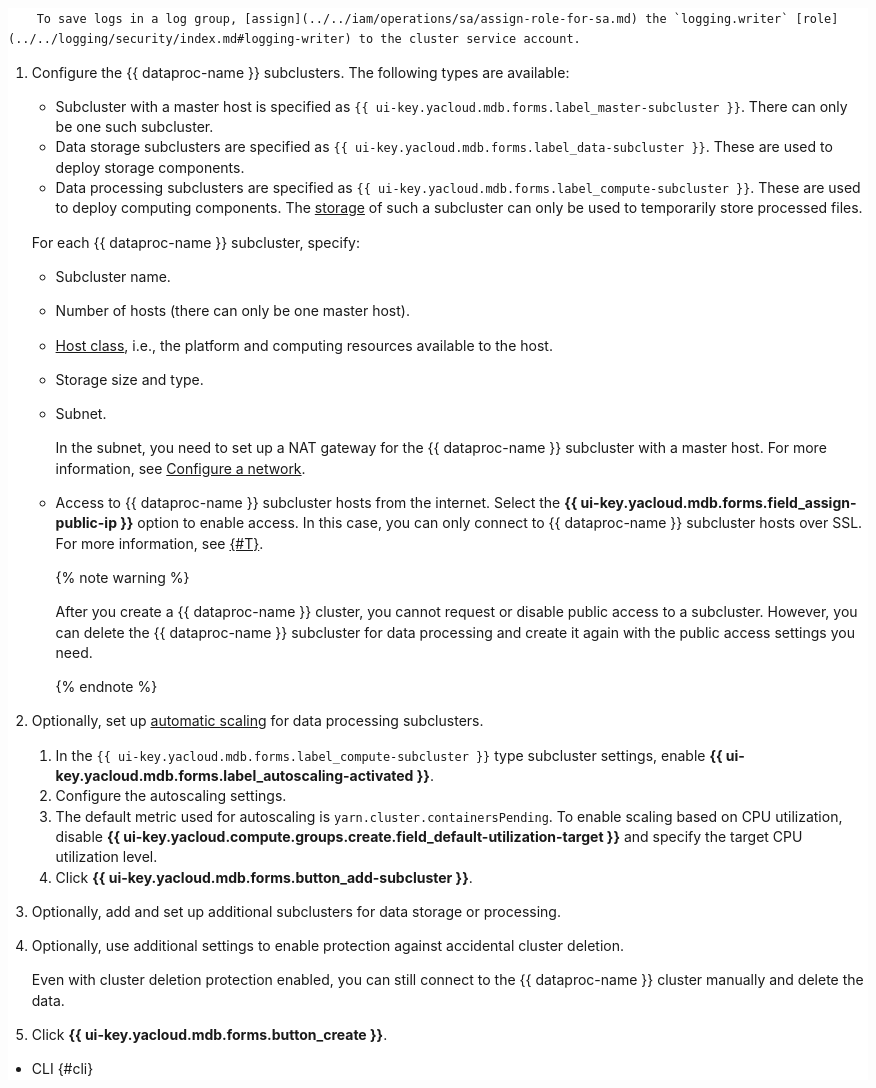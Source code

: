         To save logs in a log group, [assign](../../iam/operations/sa/assign-role-for-sa.md) the `logging.writer` [role](../../logging/security/index.md#logging-writer) to the cluster service account.

  1. Configure the {{ dataproc-name }} subclusters. The following types are available:
  
     * Subcluster with a master host is specified as `{{ ui-key.yacloud.mdb.forms.label_master-subcluster }}`. There can only be one such subcluster.
     * Data storage subclusters are specified as `{{ ui-key.yacloud.mdb.forms.label_data-subcluster }}`. These are used to deploy storage components.
     * Data processing subclusters are specified as `{{ ui-key.yacloud.mdb.forms.label_compute-subcluster }}`. These are used to deploy computing components. The [storage](../concepts/storage.md) of such a subcluster can only be used to temporarily store processed files.
  
     For each {{ dataproc-name }} subcluster, specify:
  
     * Subcluster name.
     * Number of hosts (there can only be one master host).
     * [Host class](../concepts/instance-types.md), i.e., the platform and computing resources available to the host.
     * Storage size and type.
     * Subnet.
  
        In the subnet, you need to set up a NAT gateway for the {{ dataproc-name }} subcluster with a master host. For more information, see [Configure a network](#setup-network).
  
     * Access to {{ dataproc-name }} subcluster hosts from the internet. Select the **{{ ui-key.yacloud.mdb.forms.field_assign-public-ip }}** option to enable access. In this case, you can only connect to {{ dataproc-name }} subcluster hosts over SSL. For more information, see [{#T}](connect.md).
  
       {% note warning %}
  
       After you create a {{ dataproc-name }} cluster, you cannot request or disable public access to a subcluster. However, you can delete the {{ dataproc-name }} subcluster for data processing and create it again with the public access settings you need.
  
       {% endnote %}

  1. Optionally, set up [automatic scaling](../concepts/autoscaling.md) for data processing subclusters.

     1. In the `{{ ui-key.yacloud.mdb.forms.label_compute-subcluster }}` type subcluster settings, enable **{{ ui-key.yacloud.mdb.forms.label_autoscaling-activated }}**.
     1. Configure the autoscaling settings.
     1. The default metric used for autoscaling is `yarn.cluster.containersPending`. To enable scaling based on CPU utilization, disable **{{ ui-key.yacloud.compute.groups.create.field_default-utilization-target }}** and specify the target CPU utilization level.
     1. Click **{{ ui-key.yacloud.mdb.forms.button_add-subcluster }}**.

  1. Optionally, add and set up additional subclusters for data storage or processing.
  1. Optionally, use additional settings to enable protection against accidental cluster deletion.

     Even with cluster deletion protection enabled, you can still connect to the {{ dataproc-name }} cluster manually and delete the data.

  1. Click **{{ ui-key.yacloud.mdb.forms.button_create }}**.

- CLI {#cli}
